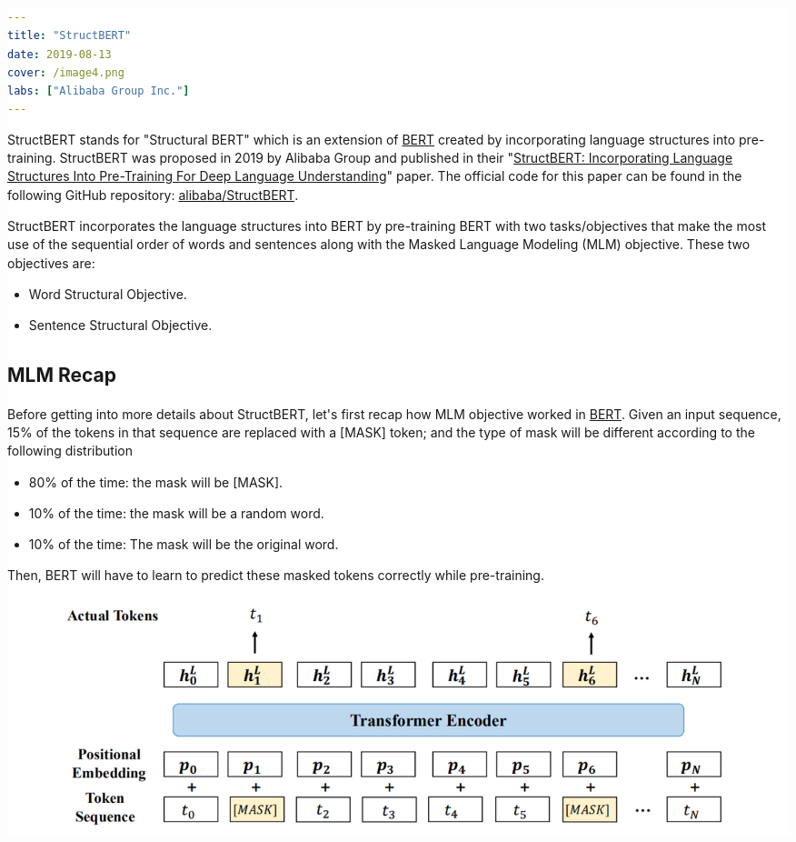 ```yaml
---
title: "StructBERT"
date: 2019-08-13
cover: /image4.png
labs: ["Alibaba Group Inc."]
---
```


StructBERT stands for "Structural BERT" which is an extension of
[BERT](https://phanxuanphucnd.github.io/language-modeling/BERT) created by
incorporating language structures into pre-training. StructBERT was
proposed in 2019 by Alibaba Group and published in their "[StructBERT:
Incorporating Language Structures Into Pre-Training For Deep Language
Understanding](https://arxiv.org/pdf/1908.04577.pdf)" paper. The
official code for this paper can be found in the following GitHub
repository:
[alibaba/StructBERT](https://github.com/alibaba/AliceMind/tree/main/StructBERT).

StructBERT incorporates the language structures into BERT by
pre-training BERT with two tasks/objectives that make the most use of
the sequential order of words and sentences along with the Masked
Language Modeling (MLM) objective. These two objectives are:

-   Word Structural Objective.

-   Sentence Structural Objective.

MLM Recap
---------

Before getting into more details about StructBERT, let's first recap how
MLM objective worked in
[BERT](https://phanxuanphucnd.github.io/language-modeling/BERT). Given an
input sequence, 15% of the tokens in that sequence are replaced with a
\[MASK\] token; and the type of mask will be different according to the
following distribution

-   80% of the time: the mask will be \[MASK\].

-   10% of the time: the mask will be a random word.

-   10% of the time: The mask will be the original word.

Then, BERT will have to learn to predict these masked tokens correctly while
pre-training.

<div align="center">
    <img src="media/StructBERT/image1.png" width=750>
</div>
